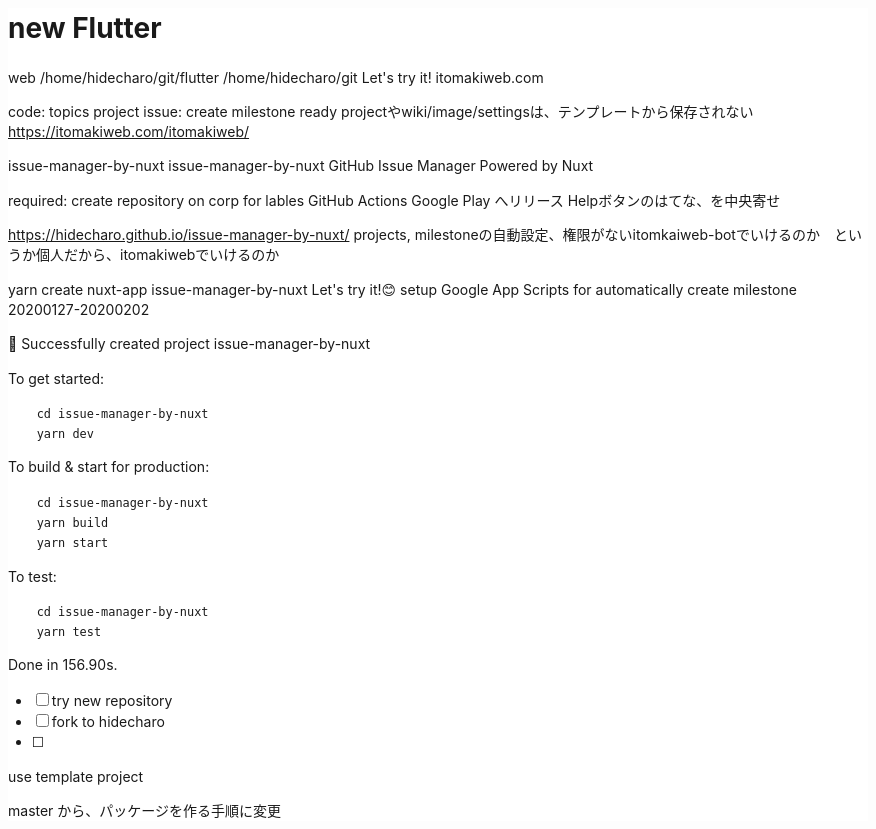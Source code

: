 # new Flutter
web
/home/hidecharo/git/flutter
/home/hidecharo/git
Let's try it!
itomakiweb.com

code: topics project
issue: create milestone ready
projectやwiki/image/settingsは、テンプレートから保存されない　
https://itomakiweb.com/itomakiweb/

issue-manager-by-nuxt
issue-manager-by-nuxt
GitHub Issue Manager Powered by Nuxt

required: create repository on corp for lables
GitHub Actions Google Play へリリース
Helpボタンのはてな、を中央寄せ

https://hidecharo.github.io/issue-manager-by-nuxt/
projects, milestoneの自動設定、権限がないitomkaiweb-botでいけるのか　というか個人だから、itomakiwebでいけるのか

yarn create nuxt-app issue-manager-by-nuxt
Let's try it!😊
setup Google App Scripts for automatically create milestone
20200127-20200202

🎉  Successfully created project issue-manager-by-nuxt

  To get started:

        cd issue-manager-by-nuxt
        yarn dev

  To build & start for production:

        cd issue-manager-by-nuxt
        yarn build
        yarn start

  To test:

        cd issue-manager-by-nuxt
        yarn test

Done in 156.90s.


- [ ] try new repository
- [ ] fork to hidecharo
- [ ] 


use template project

master から、パッケージを作る手順に変更
